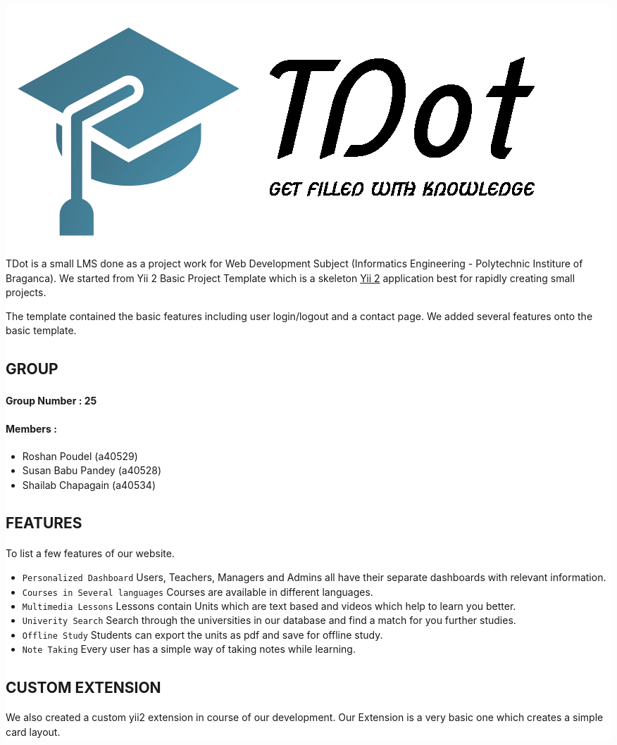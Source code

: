 ![](./web/themes/custom/images/logo-dark.png)

TDot is a small LMS done as a project work for Web Development Subject (Informatics Engineering - Polytechnic Institure of Braganca). 
We started from Yii 2 Basic Project Template which is a skeleton [Yii 2](http://www.yiiframework.com/) application best for
rapidly creating small projects.

The template contained the basic features including user login/logout and a contact page.
We added several features onto the basic template.

GROUP 
-----
#### Group Number : 25 <br>
#### Members :
- Roshan Poudel (a40529)
- Susan Babu Pandey (a40528)
- Shailab Chapagain (a40534)

FEATURES
------------
To list a few features of our website.
- `Personalized Dashboard` Users, Teachers, Managers and Admins all have their separate dashboards with relevant information. 
- `Courses in Several languages` Courses are available in different languages.
- `Multimedia Lessons` Lessons contain Units which are text based and videos which help to learn you better.
- `Univerity Search` Search through the universities in our database and find a match for you further studies. 
- `Offline Study` Students can export the units as pdf and save for offline study.
- `Note Taking` Every user has a simple way of taking notes while learning.

CUSTOM EXTENSION
----------------
We also created a custom yii2 extension in course of our development. Our Extension is a very basic one which creates a simple card layout. 
